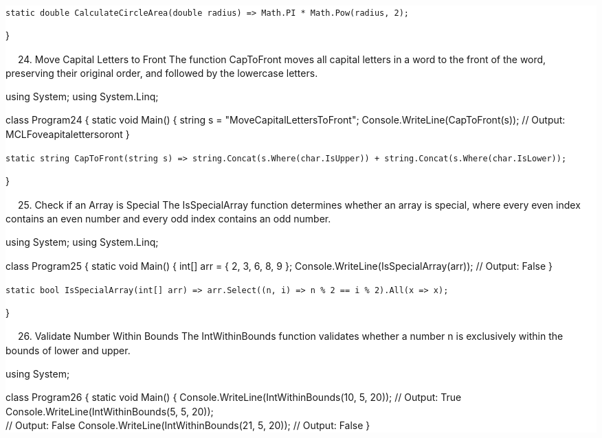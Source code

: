     static double CalculateCircleArea(double radius) => Math.PI * Math.Pow(radius, 2);
}


 
24. Move Capital Letters to Front
The function CapToFront moves all capital letters in a word to the front of the word, preserving their original order, and followed by the lowercase letters.

using System;
using System.Linq;

class Program24 {
    static void Main() {
        string s = "MoveCapitalLettersToFront";
        Console.WriteLine(CapToFront(s));
        // Output: MCLFoveapitalettersoront
    }

    static string CapToFront(string s) => string.Concat(s.Where(char.IsUpper)) + string.Concat(s.Where(char.IsLower));
}




  
 
25. Check if an Array is Special
The IsSpecialArray function determines whether an array is special, where every even index contains an even number and every odd index contains an odd number.

using System;
using System.Linq;

class Program25 {
    static void Main() {
        int[] arr = { 2, 3, 6, 8, 9 };
        Console.WriteLine(IsSpecialArray(arr));
        // Output: False
    }

    static bool IsSpecialArray(int[] arr) => arr.Select((n, i) => n % 2 == i % 2).All(x => x);
}




 
26. Validate Number Within Bounds
The IntWithinBounds function validates whether a number n is exclusively within the bounds of lower and upper.

using System;

class Program26 {
    static void Main() {
        Console.WriteLine(IntWithinBounds(10, 5, 20)); 
        // Output: True
        Console.WriteLine(IntWithinBounds(5, 5, 20));  
        // Output: False
        Console.WriteLine(IntWithinBounds(21, 5, 20)); 
        // Output: False
    }
